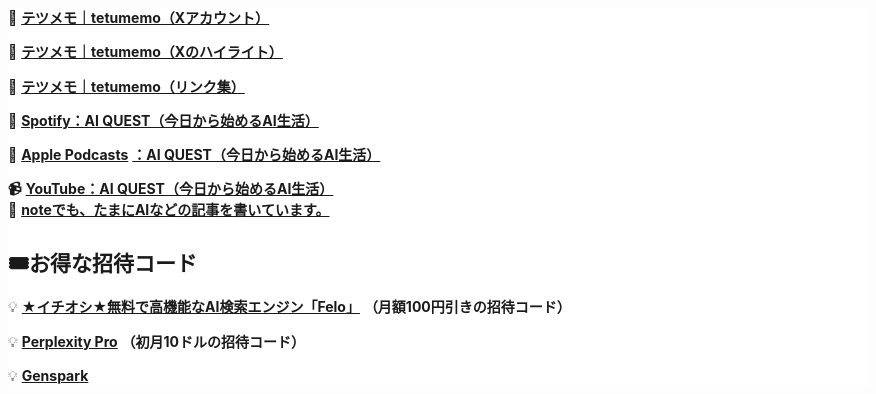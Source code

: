 📝 [**テツメモ｜tetumemo（Xアカウント）**](https://twitter.com/tetumemo)

📝 [**テツメモ｜tetumemo（Xのハイライト）**](https://x.com/tetumemo/highlights)

**📝** [**テツメモ｜tetumemo（リンク集）**](https://lit.link/tetumemo)

**🎤** [**Spotify：AI QUEST（今日から始めるAI生活）**](https://open.spotify.com/show/6k8BkUSo2UgnWJSXwtWL92)

**🎤** [**Apple Podcasts**](https://podcasts.apple.com/jp/podcast/ai%E3%82%AF%E3%82%A8%E3%82%B9%E3%83%88-%E4%BB%8A%E6%97%A5%E3%81%8B%E3%82%89%E5%A7%8B%E3%82%81%E3%82%8Bai%E7%94%9F%E6%B4%BB/id1811798055) [**：AI QUEST（今日から始めるAI生活）**](https://)

**📹️** [**YouTube：AI QUEST（今日から始めるAI生活）**](https://www.youtube.com/playlist?list=PL3heyLk12PWGg-c9iw0tFzliV5LjV3hiQ)  
**📝** [**noteでも、たまにAIなどの記事を書いています。**](https://note.com/tetumemo)

## 🎟️お得な招待コード

💡 [**★イチオシ★無料で高機能なAI検索エンジン「Felo」**](https://felo.ai/?invite=R7y9Kzjpd1kk0) **（月額100円引きの招待コード）**

💡 [**Perplexity Pro**](https://perplexity.ai/pro?referral_code=RZJUP5FH) **（初月10ドルの招待コード）**

💡 [**Genspark**](https://www.genspark.ai/?utm_source=tetumemo)